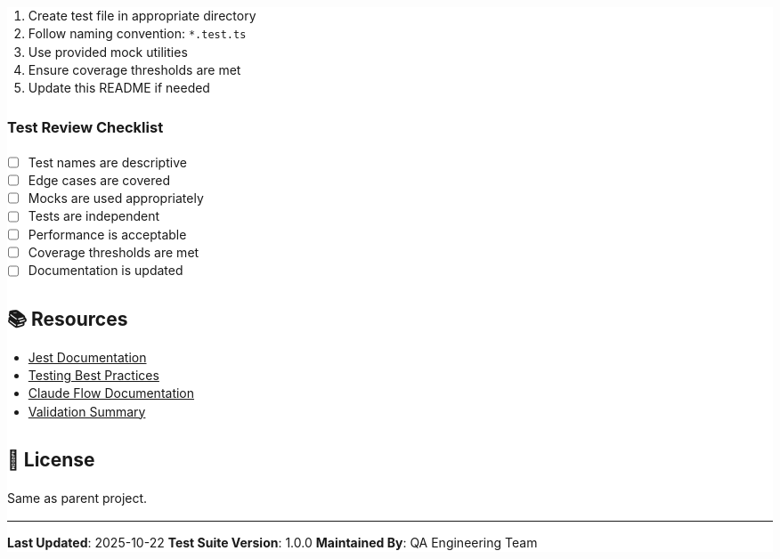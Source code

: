 1. Create test file in appropriate directory
2. Follow naming convention: `*.test.ts`
3. Use provided mock utilities
4. Ensure coverage thresholds are met
5. Update this README if needed

### Test Review Checklist

- [ ] Test names are descriptive
- [ ] Edge cases are covered
- [ ] Mocks are used appropriately
- [ ] Tests are independent
- [ ] Performance is acceptable
- [ ] Coverage thresholds are met
- [ ] Documentation is updated

## 📚 Resources

- [Jest Documentation](https://jestjs.io/)
- [Testing Best Practices](https://testingjavascript.com/)
- [Claude Flow Documentation](https://github.com/ruvnet/claude-flow)
- [Validation Summary](./docs/VALIDATION_SUMMARY.md)

## 📄 License

Same as parent project.

---

**Last Updated**: 2025-10-22
**Test Suite Version**: 1.0.0
**Maintained By**: QA Engineering Team
